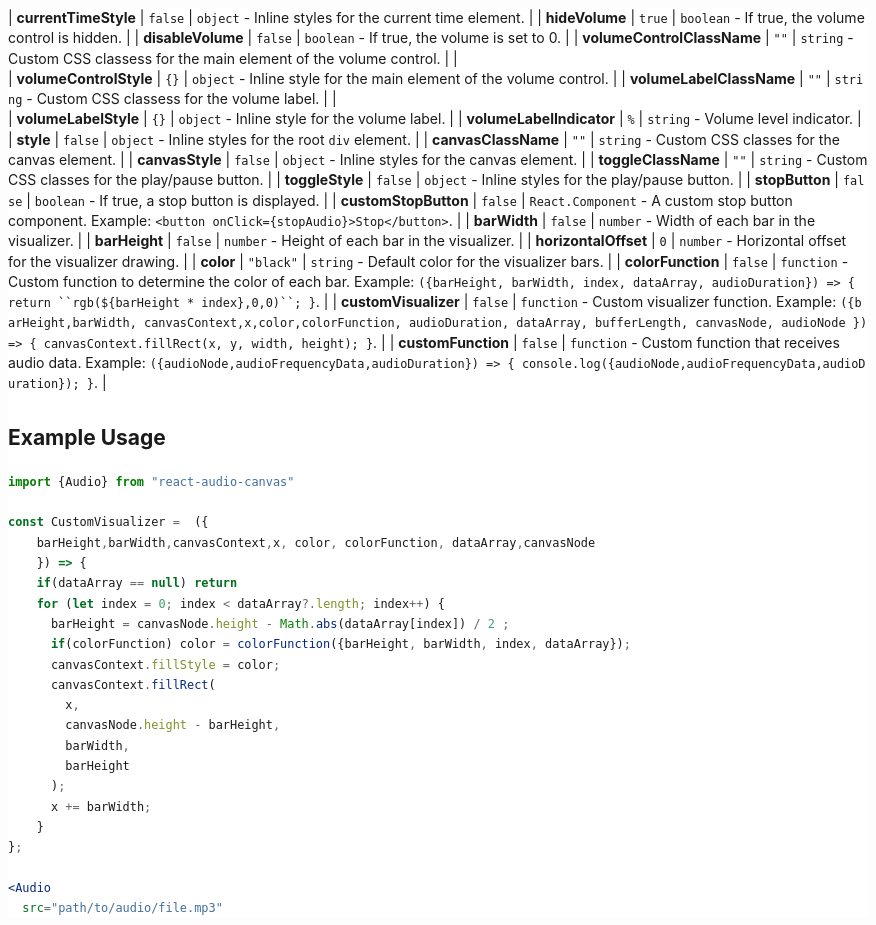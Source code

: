| **currentTimeStyle** | `false` | `object` - Inline styles for the current time element. |
| **hideVolume** | `true` | `boolean` - If true, the volume control is hidden. |
| **disableVolume** | `false` | `boolean` - If true, the volume is set to 0. |
| **volumeControlClassName**      | `""`          | `string` - Custom CSS classess for the main element of the volume control.                                                                                                                                     |                                                       |                        
| **volumeControlStyle**      | `{}`          | `object` - Inline style for the main element of the volume control.                                                                                                                                     |
| **volumeLabelClassName**      | `""`          | `string` - Custom CSS classess for the volume label.                                                                                                                                     |                                                       |                        
| **volumeLabelStyle**      | `{}`          | `object` - Inline style for the volume label.                                                                                                                                     |
| **volumeLabelIndicator**      | `%`          | `string` - Volume level indicator.                                                                                                                                     |
| **style** | `false` | `object` - Inline styles for the root `div` element. |
| **canvasClassName** | `""` | `string` - Custom CSS classes for the canvas element. |
| **canvasStyle** | `false` | `object` - Inline styles for the canvas element. |
| **toggleClassName** | `""` | `string` - Custom CSS classes for the play/pause button. |
| **toggleStyle** | `false` | `object` - Inline styles for the play/pause button. |
| **stopButton** | `false` | `boolean` - If true, a stop button is displayed. |
| **customStopButton** | `false` | `React.Component` - A custom stop button component. Example: `<button onClick={stopAudio}>Stop</button>`. |
| **barWidth** | `false` | `number` - Width of each bar in the visualizer. |
| **barHeight** | `false` | `number` - Height of each bar in the visualizer. |
| **horizontalOffset** | `0` | `number` - Horizontal offset for the visualizer drawing. |
| **color** | `"black"` | `string` - Default color for the visualizer bars. |
| **colorFunction** | `false` | `function` - Custom function to determine the color of each bar. Example: `({barHeight, barWidth, index, dataArray, audioDuration}) => { return ``rgb(${barHeight * index},0,0)``; }`. |
| **customVisualizer** | `false` | `function` - Custom visualizer function. Example: `({barHeight,barWidth, canvasContext,x,color,colorFunction, audioDuration, dataArray, bufferLength, canvasNode, audioNode }) => { canvasContext.fillRect(x, y, width, height); }`. |
| **customFunction** | `false` | `function` - Custom function that receives audio data. Example: `({audioNode,audioFrequencyData,audioDuration}) => { console.log({audioNode,audioFrequencyData,audioDuration}); }`. |

## Example Usage

```jsx
import {Audio} from "react-audio-canvas"

const CustomVisualizer =  ({
	barHeight,barWidth,canvasContext,x, color, colorFunction, dataArray,canvasNode
	}) => {
	if(dataArray == null) return
	for (let index = 0; index < dataArray?.length; index++) {
	  barHeight = canvasNode.height - Math.abs(dataArray[index]) / 2 ;
	  if(colorFunction) color = colorFunction({barHeight, barWidth, index, dataArray});
	  canvasContext.fillStyle = color;
	  canvasContext.fillRect(
	    x,
	    canvasNode.height - barHeight,
	    barWidth,
	    barHeight
	  );
	  x += barWidth;
	}
};

<Audio
  src="path/to/audio/file.mp3"
```